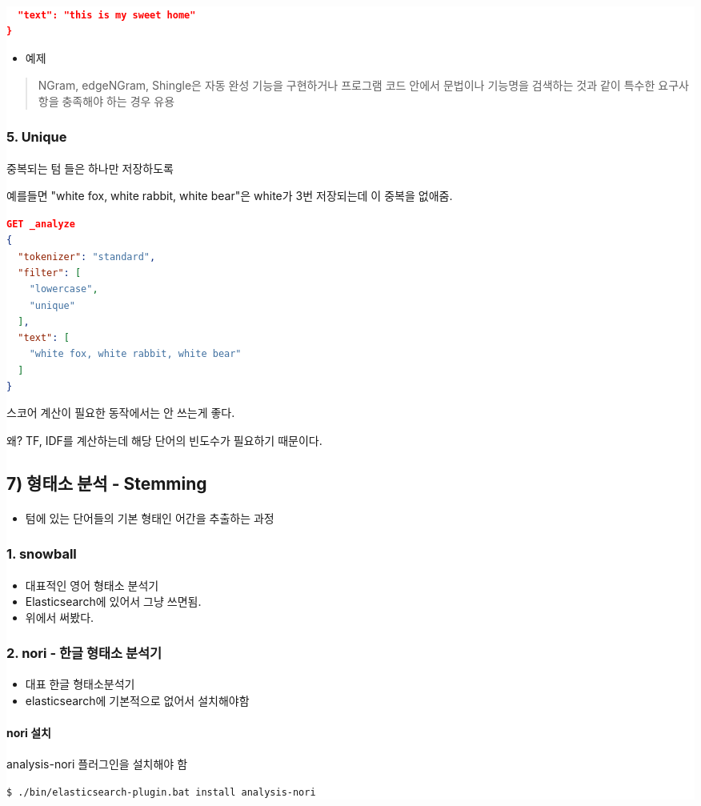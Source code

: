 ```json
  "text": "this is my sweet home"
}
```
- 예제


> NGram, edgeNGram, Shingle은 자동 완성 기능을 구현하거나 프로그램 코드 안에서 문법이나 기능명을 검색하는 것과 같이 특수한 요구사항을 충족해야 하는 경우 유용


### 5. Unique

중복되는 텀 들은 하나만 저장하도록

예를들면 "white fox, white rabbit, white bear"은 white가 3번 저장되는데 이 중복을 없애줌.

```json
GET _analyze
{
  "tokenizer": "standard",
  "filter": [
    "lowercase",
    "unique"
  ],
  "text": [
    "white fox, white rabbit, white bear"
  ]
}
```

스코어 계산이 필요한 동작에서는 안 쓰는게 좋다.

왜? TF, IDF를 계산하는데 해당 단어의 빈도수가 필요하기 때문이다.


## 7) 형태소 분석 - Stemming

- 텀에 있는 단어들의 기본 형태인 어간을 추출하는 과정

### 1. snowball

- 대표적인 영어 형태소 분석기
- Elasticsearch에 있어서 그냥 쓰면됨.
- 위에서 써봤다.

### 2. nori - 한글 형태소 분석기

- 대표 한글 형태소분석기
- elasticsearch에 기본적으로 없어서 설치해야함


#### nori 설치
analysis-nori 플러그인을 설치해야 함

```sh
$ ./bin/elasticsearch-plugin.bat install analysis-nori 
```
